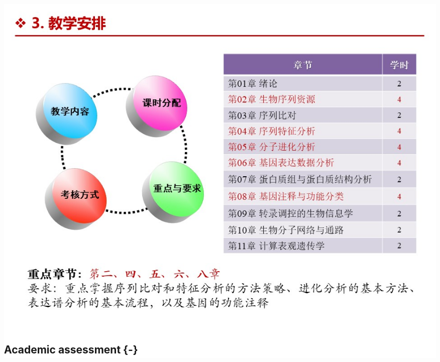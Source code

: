 <img src="images/Chapter-00/幻灯片5.jpg" width="100%" style="display: block; margin: auto;" />

## Academic assessment {-}
